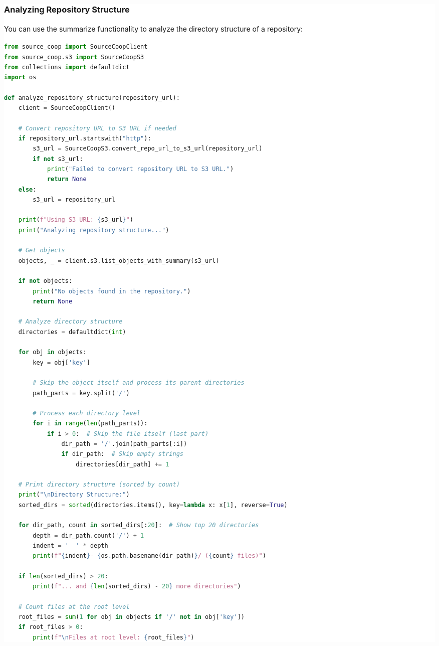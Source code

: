 ### Analyzing Repository Structure

You can use the summarize functionality to analyze the directory structure of a repository:

```python
from source_coop import SourceCoopClient
from source_coop.s3 import SourceCoopS3
from collections import defaultdict
import os

def analyze_repository_structure(repository_url):
    client = SourceCoopClient()
    
    # Convert repository URL to S3 URL if needed
    if repository_url.startswith("http"):
        s3_url = SourceCoopS3.convert_repo_url_to_s3_url(repository_url)
        if not s3_url:
            print("Failed to convert repository URL to S3 URL.")
            return None
    else:
        s3_url = repository_url
    
    print(f"Using S3 URL: {s3_url}")
    print("Analyzing repository structure...")
    
    # Get objects
    objects, _ = client.s3.list_objects_with_summary(s3_url)
    
    if not objects:
        print("No objects found in the repository.")
        return None
    
    # Analyze directory structure
    directories = defaultdict(int)
    
    for obj in objects:
        key = obj['key']
        
        # Skip the object itself and process its parent directories
        path_parts = key.split('/')
        
        # Process each directory level
        for i in range(len(path_parts)):
            if i > 0:  # Skip the file itself (last part)
                dir_path = '/'.join(path_parts[:i])
                if dir_path:  # Skip empty strings
                    directories[dir_path] += 1
    
    # Print directory structure (sorted by count)
    print("\nDirectory Structure:")
    sorted_dirs = sorted(directories.items(), key=lambda x: x[1], reverse=True)
    
    for dir_path, count in sorted_dirs[:20]:  # Show top 20 directories
        depth = dir_path.count('/') + 1
        indent = '  ' * depth
        print(f"{indent}- {os.path.basename(dir_path)}/ ({count} files)")
    
    if len(sorted_dirs) > 20:
        print(f"... and {len(sorted_dirs) - 20} more directories")
    
    # Count files at the root level
    root_files = sum(1 for obj in objects if '/' not in obj['key'])
    if root_files > 0:
        print(f"\nFiles at root level: {root_files}")
```